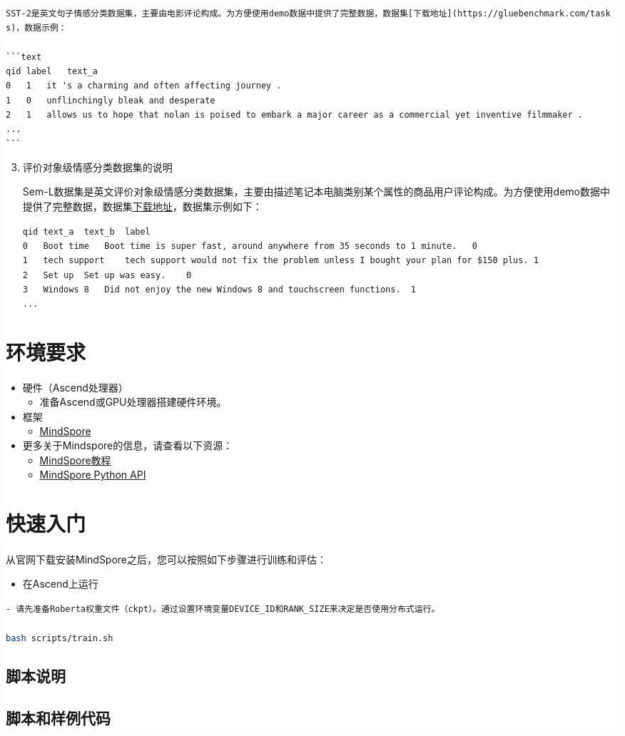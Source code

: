     SST-2是英文句子情感分类数据集，主要由电影评论构成。为方便使用demo数据中提供了完整数据，数据集[下载地址](https://gluebenchmark.com/tasks)，数据示例：

    ```text
    qid label   text_a
    0   1   it 's a charming and often affecting journey .
    1   0   unflinchingly bleak and desperate
    2   1   allows us to hope that nolan is poised to embark a major career as a commercial yet inventive filmmaker .
    ...
    ```

3. 评价对象级情感分类数据集的说明

    Sem-L数据集是英文评价对象级情感分类数据集，主要由描述笔记本电脑类别某个属性的商品用户评论构成。为方便使用demo数据中提供了完整数据，数据集[下载地址](http://alt.qcri.org/semeval2014/task4/index.php?id=data-and-tools)，数据集示例如下：
    
    ```text
    qid text_a  text_b  label
    0   Boot time   Boot time is super fast, around anywhere from 35 seconds to 1 minute.   0
    1   tech support    tech support would not fix the problem unless I bought your plan for $150 plus. 1
    2   Set up  Set up was easy.    0
    3   Windows 8   Did not enjoy the new Windows 8 and touchscreen functions.  1
    ...
    ```


# 环境要求

- 硬件（Ascend处理器）
    - 准备Ascend或GPU处理器搭建硬件环境。
- 框架
    - [MindSpore](https://gitee.com/mindspore/mindspore)
- 更多关于Mindspore的信息，请查看以下资源：
    - [MindSpore教程](https://www.mindspore.cn/tutorial/training/zh-CN/master/index.html)
    - [MindSpore Python API](https://www.mindspore.cn/doc/api_python/zh-CN/master/index.html)

# 快速入门

从官网下载安装MindSpore之后，您可以按照如下步骤进行训练和评估：

- 在Ascend上运行

```bash
- 请先准备Roberta权重文件（ckpt）。通过设置环境变量DEVICE_ID和RANK_SIZE来决定是否使用分布式运行。

bash scripts/train.sh

```

## 脚本说明

## 脚本和样例代码
